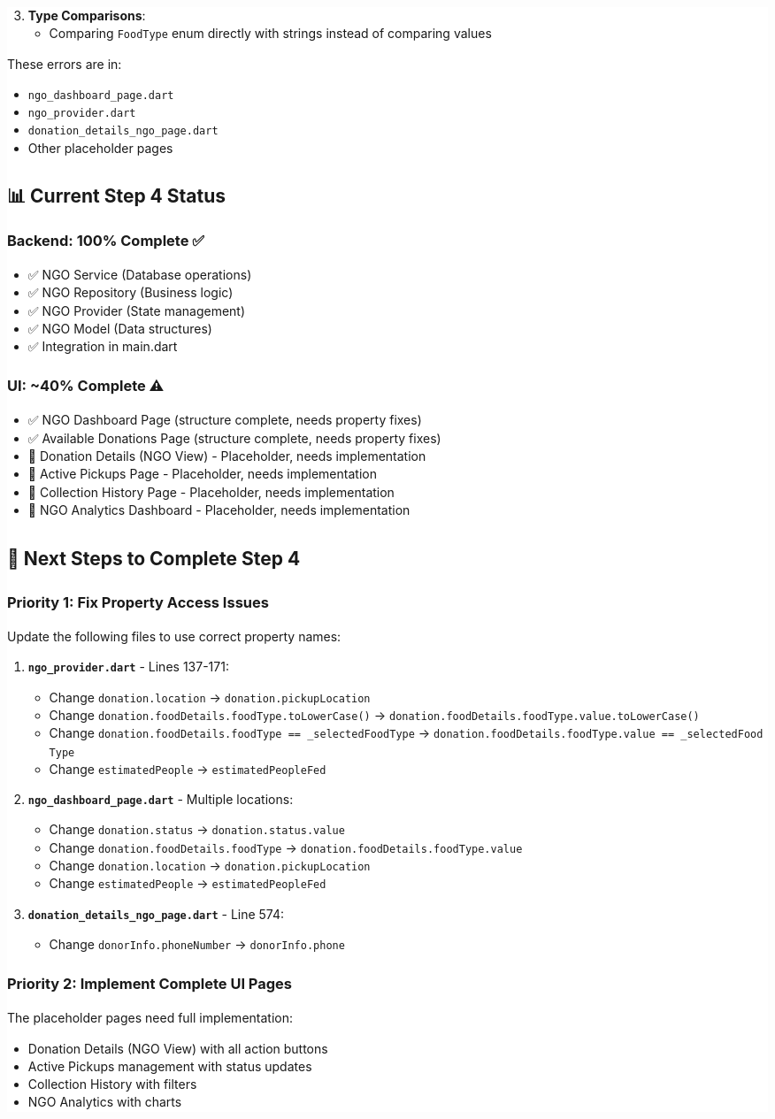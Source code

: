 3. **Type Comparisons**:
   - Comparing `FoodType` enum directly with strings instead of comparing values

These errors are in:
- `ngo_dashboard_page.dart`
- `ngo_provider.dart`
- `donation_details_ngo_page.dart`
- Other placeholder pages

## 📊 Current Step 4 Status

### Backend: 100% Complete ✅
- ✅ NGO Service (Database operations)
- ✅ NGO Repository (Business logic)
- ✅ NGO Provider (State management)
- ✅ NGO Model (Data structures)
- ✅ Integration in main.dart

### UI: ~40% Complete ⚠️
- ✅ NGO Dashboard Page (structure complete, needs property fixes)
- ✅ Available Donations Page (structure complete, needs property fixes)
- 📝 Donation Details (NGO View) - Placeholder, needs implementation
- 📝 Active Pickups Page - Placeholder, needs implementation
- 📝 Collection History Page - Placeholder, needs implementation
- 📝 NGO Analytics Dashboard - Placeholder, needs implementation

## 🔧 Next Steps to Complete Step 4

### Priority 1: Fix Property Access Issues
Update the following files to use correct property names:

1. **`ngo_provider.dart`** - Lines 137-171:
   - Change `donation.location` → `donation.pickupLocation`
   - Change `donation.foodDetails.foodType.toLowerCase()` → `donation.foodDetails.foodType.value.toLowerCase()`
   - Change `donation.foodDetails.foodType == _selectedFoodType` → `donation.foodDetails.foodType.value == _selectedFoodType`
   - Change `estimatedPeople` → `estimatedPeopleFed`

2. **`ngo_dashboard_page.dart`** - Multiple locations:
   - Change `donation.status` → `donation.status.value`
   - Change `donation.foodDetails.foodType` → `donation.foodDetails.foodType.value`
   - Change `donation.location` → `donation.pickupLocation`
   - Change `estimatedPeople` → `estimatedPeopleFed`

3. **`donation_details_ngo_page.dart`** - Line 574:
   - Change `donorInfo.phoneNumber` → `donorInfo.phone`

### Priority 2: Implement Complete UI Pages
The placeholder pages need full implementation:
- Donation Details (NGO View) with all action buttons
- Active Pickups management with status updates
- Collection History with filters
- NGO Analytics with charts
